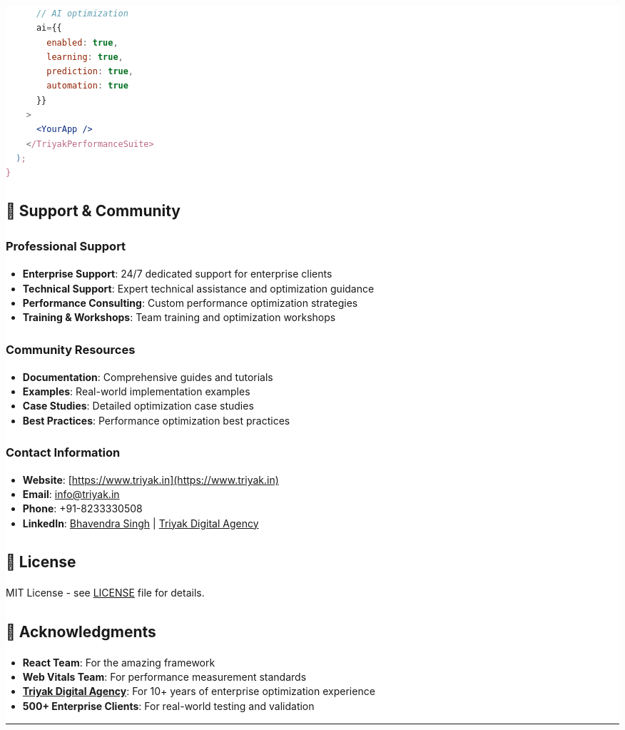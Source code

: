 ```jsx
      // AI optimization
      ai={{
        enabled: true,
        learning: true,
        prediction: true,
        automation: true
      }}
    >
      <YourApp />
    </TriyakPerformanceSuite>
  );
}
```

## 🤝 Support & Community

### **Professional Support**
- **Enterprise Support**: 24/7 dedicated support for enterprise clients
- **Technical Support**: Expert technical assistance and optimization guidance
- **Performance Consulting**: Custom performance optimization strategies
- **Training & Workshops**: Team training and optimization workshops

### **Community Resources**
- **Documentation**: Comprehensive guides and tutorials
- **Examples**: Real-world implementation examples
- **Case Studies**: Detailed optimization case studies
- **Best Practices**: Performance optimization best practices

### **Contact Information**
- **Website**: [https://www.triyak.in](https://www.triyak.in)
- **Email**: [info@triyak.in](mailto:info@triyak.in)
- **Phone**: +91-8233330508
- **LinkedIn**: [Bhavendra Singh](https://www.linkedin.com/in/bhavendra-singh) | [Triyak Digital Agency](https://www.linkedin.com/company/triyak-digital-agency)

## 📄 License

MIT License - see [LICENSE](./LICENSE) file for details.

## 🙏 Acknowledgments

- **React Team**: For the amazing framework
- **Web Vitals Team**: For performance measurement standards
- **[Triyak Digital Agency](https://www.triyak.in)**: For 10+ years of enterprise optimization experience
- **500+ Enterprise Clients**: For real-world testing and validation

---
